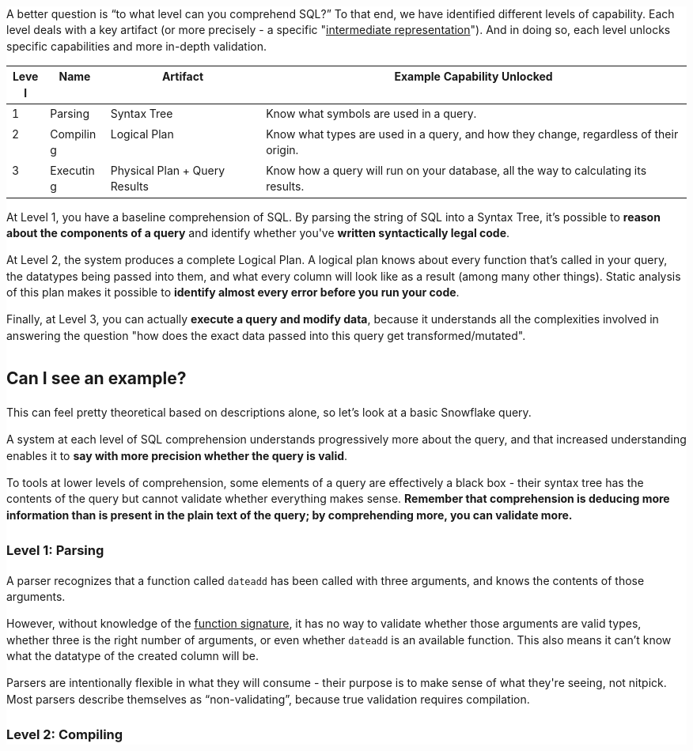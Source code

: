 A better question is “to what level can you comprehend SQL?” To that end, we have identified different levels of capability. Each level deals with a key artifact (or more precisely - a specific "[intermediate representation](https://en.wikipedia.org/wiki/Intermediate_representation)"). And in doing so, each level unlocks specific capabilities and more in-depth validation.

| Level | Name | Artifact | Example Capability Unlocked |
| --- | --- | --- | --- |
| 1 | Parsing | Syntax Tree | Know what symbols are used in a query. |
| 2 | Compiling | Logical Plan | Know what types are used in a query, and how they change, regardless of their origin. |
| 3 | Executing | Physical Plan + Query Results | Know how a query will run on your database, all the way to calculating its results.  |

At Level 1, you have a baseline comprehension of SQL. By parsing the string of SQL into a Syntax Tree, it’s possible to **reason about the components of a query** and identify whether you've **written syntactically legal code**.

At Level 2, the system produces a complete Logical Plan. A logical plan knows about every function that’s called in your query, the datatypes being passed into them, and what every column will look like as a result (among many other things). Static analysis of this plan makes it possible to **identify almost every error before you run your code**.

Finally, at Level 3, you can actually **execute a query and modify data**, because it understands all the complexities involved in answering the question "how does the exact data passed into this query get transformed/mutated".

## Can I see an example?

This can feel pretty theoretical based on descriptions alone, so let’s look at a basic Snowflake query.

A system at each level of SQL comprehension understands progressively more about the query, and that increased understanding enables it to **say with more precision whether the query is valid**.

To tools at lower levels of comprehension, some elements of a query are effectively a black box - their syntax tree has the contents of the query but cannot validate whether everything makes sense. **Remember that comprehension is deducing more information than is present in the plain text of the query; by comprehending more, you can validate more.**

### Level 1: Parsing

<Lightbox src="/img/blog/2025-01-23-levels-of-sql-comprehension/level_1.png" width="100%" />

A parser recognizes that a function called `dateadd` has been called with three arguments, and knows the contents of those arguments.

However, without knowledge of the [function signature](https://en.wikipedia.org/wiki/Type_signature#Signature), it has no way to validate whether those arguments are valid types, whether three is the right number of arguments, or even whether `dateadd` is an available function. This also means it can’t know what the datatype of the created column will be.

Parsers are intentionally flexible in what they will consume - their purpose is to make sense of what they're seeing, not nitpick. Most parsers describe themselves as “non-validating”, because true validation requires compilation.

### Level 2: Compiling
